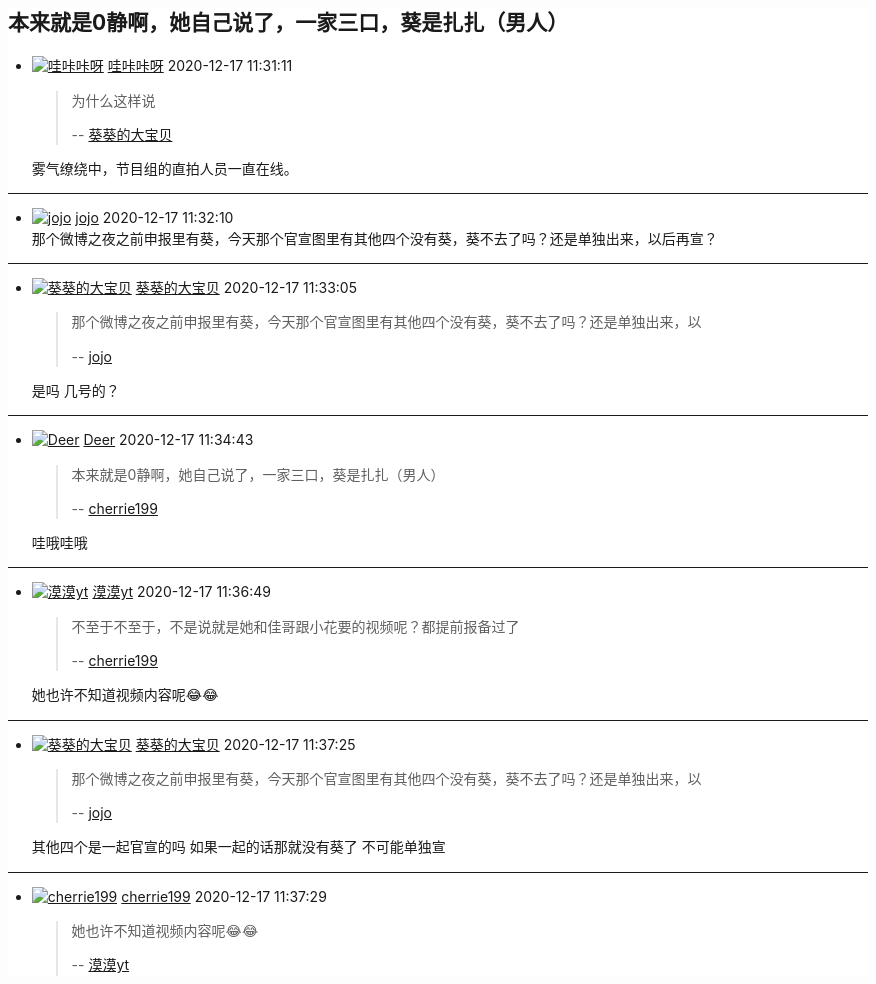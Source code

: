   本来就是0静啊，她自己说了，一家三口，葵是扎扎（男人）  
---
* [![哇咔咔呀](../../image/icon/u213342632-5.jpg)](https://www.douban.com/people/213342632/)    [哇咔咔呀](https://www.douban.com/people/213342632/)    2020-12-17 11:31:11  
  >为什么这样说  
  >
  >-- [葵葵的大宝贝](https://www.douban.com/people/196003397/)  
  
  雾气缭绕中，节目组的直拍人员一直在线。  
---
* [![jojo](../../image/icon/user_normal.jpg)](https://www.douban.com/people/169291539/)    [jojo](https://www.douban.com/people/169291539/)    2020-12-17 11:32:10  
  那个微博之夜之前申报里有葵，今天那个官宣图里有其他四个没有葵，葵不去了吗？还是单独出来，以后再宣？  
---
* [![葵葵的大宝贝](../../image/icon/u196003397-1.jpg)](https://www.douban.com/people/196003397/)    [葵葵的大宝贝](https://www.douban.com/people/196003397/)    2020-12-17 11:33:05  
  >那个微博之夜之前申报里有葵，今天那个官宣图里有其他四个没有葵，葵不去了吗？还是单独出来，以  
  >
  >-- [jojo](https://www.douban.com/people/169291539/)  
  
  是吗  几号的？  
---
* [![Deer](../../image/icon/u219325210-6.jpg)](https://www.douban.com/people/219325210/)    [Deer](https://www.douban.com/people/219325210/)    2020-12-17 11:34:43  
  >本来就是0静啊，她自己说了，一家三口，葵是扎扎（男人）  
  >
  >-- [cherrie199](https://www.douban.com/people/195510471/)  
  
  哇哦哇哦  
---
* [![漠漠yt](../../image/icon/u223048792-1.jpg)](https://www.douban.com/people/223048792/)    [漠漠yt](https://www.douban.com/people/223048792/)    2020-12-17 11:36:49  
  >不至于不至于，不是说就是她和佳哥跟小花要的视频呢？都提前报备过了  
  >
  >-- [cherrie199](https://www.douban.com/people/195510471/)  
  
  她也许不知道视频内容呢😂😂  
---
* [![葵葵的大宝贝](../../image/icon/u196003397-1.jpg)](https://www.douban.com/people/196003397/)    [葵葵的大宝贝](https://www.douban.com/people/196003397/)    2020-12-17 11:37:25  
  >那个微博之夜之前申报里有葵，今天那个官宣图里有其他四个没有葵，葵不去了吗？还是单独出来，以  
  >
  >-- [jojo](https://www.douban.com/people/169291539/)  
  
  其他四个是一起官宣的吗  如果一起的话那就没有葵了 不可能单独宣  
---
* [![cherrie199](../../image/icon/u195510471-1.jpg)](https://www.douban.com/people/195510471/)    [cherrie199](https://www.douban.com/people/195510471/)    2020-12-17 11:37:29  
  >她也许不知道视频内容呢😂😂  
  >
  >-- [漠漠yt](https://www.douban.com/people/223048792/)  
  
